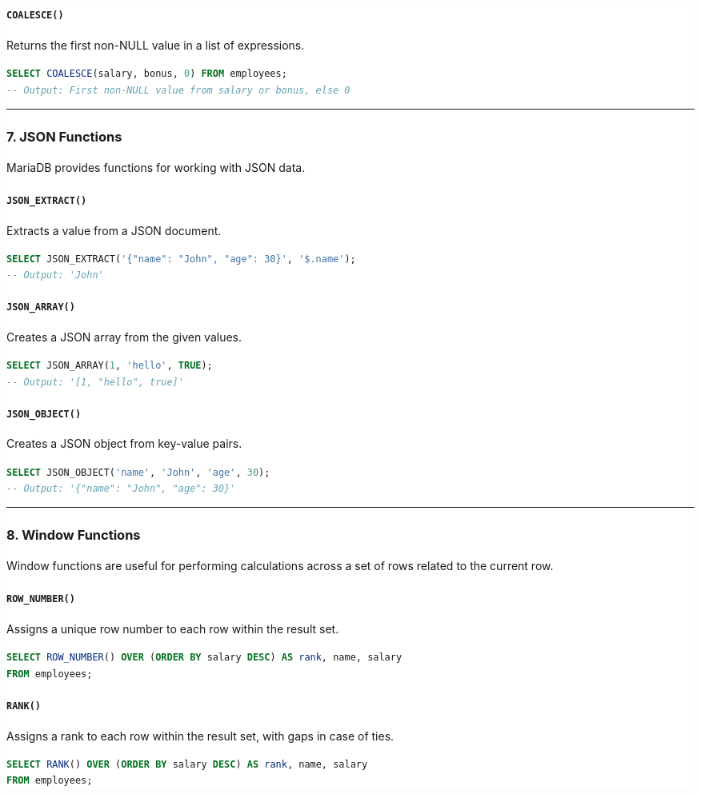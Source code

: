 #### **`COALESCE()`**
Returns the first non-NULL value in a list of expressions.

```sql
SELECT COALESCE(salary, bonus, 0) FROM employees;
-- Output: First non-NULL value from salary or bonus, else 0
```

---

### 7. **JSON Functions**

MariaDB provides functions for working with JSON data.

#### **`JSON_EXTRACT()`**
Extracts a value from a JSON document.

```sql
SELECT JSON_EXTRACT('{"name": "John", "age": 30}', '$.name');
-- Output: 'John'
```

#### **`JSON_ARRAY()`**
Creates a JSON array from the given values.

```sql
SELECT JSON_ARRAY(1, 'hello', TRUE);
-- Output: '[1, "hello", true]'
```

#### **`JSON_OBJECT()`**
Creates a JSON object from key-value pairs.

```sql
SELECT JSON_OBJECT('name', 'John', 'age', 30);
-- Output: '{"name": "John", "age": 30}'
```

---

### 8. **Window Functions**

Window functions are useful for performing calculations across a set of rows related to the current row.

#### **`ROW_NUMBER()`**
Assigns a unique row number to each row within the result set.

```sql
SELECT ROW_NUMBER() OVER (ORDER BY salary DESC) AS rank, name, salary
FROM employees;
```

#### **`RANK()`**
Assigns a rank to each row within the result set, with gaps in case of ties.

```sql
SELECT RANK() OVER (ORDER BY salary DESC) AS rank, name, salary
FROM employees;
```
